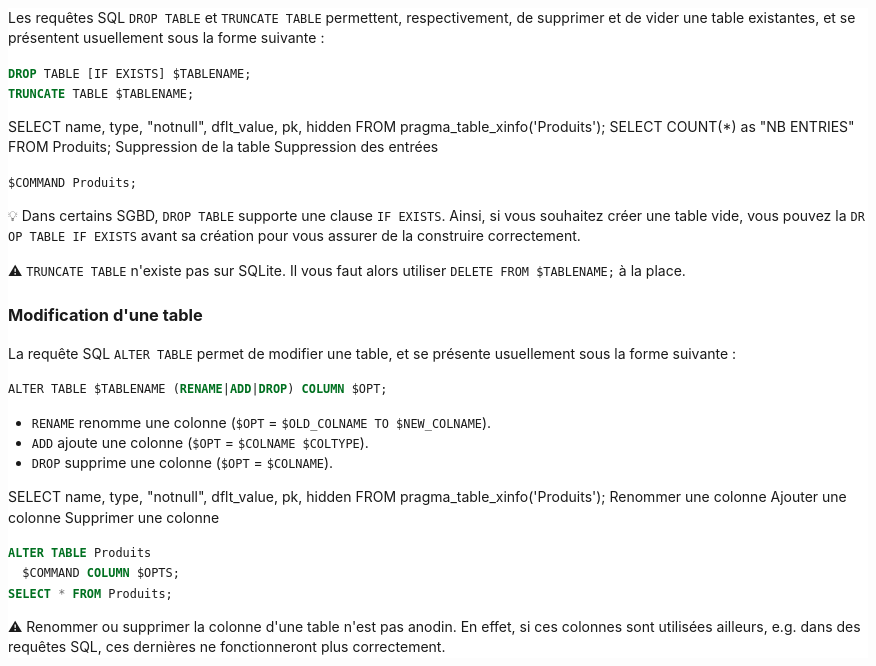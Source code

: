 Les requêtes SQL `DROP TABLE` et `TRUNCATE TABLE` permettent, respectivement, de supprimer et de vider une table existantes, et se présentent usuellement sous la forme suivante :

```sql
DROP TABLE [IF EXISTS] $TABLENAME;
TRUNCATE TABLE $TABLENAME;
```

<sql-interactive>
  <span slot="select">SELECT name, type, "notnull", dflt_value, pk, hidden
        FROM pragma_table_xinfo('Produits');
SELECT COUNT(*) as "NB ENTRIES" FROM Produits;</span>
  <span slot="options" data-command="DROP TABLE">Suppression de la table</span>
  <span slot="options" data-command="DELETE FROM">Suppression des entrées</span>

```sql
$COMMAND Produits;
```

</sql-interactive>

💡 Dans certains SGBD, `DROP TABLE` supporte une clause `IF EXISTS`. Ainsi, si vous souhaitez créer une table vide, vous pouvez la `DROP TABLE IF EXISTS` avant sa création pour vous assurer de la construire correctement.

⚠ `TRUNCATE TABLE` n'existe pas sur SQLite. Il vous faut alors utiliser `DELETE FROM $TABLENAME;` à la place.

### Modification d'une table

La requête SQL `ALTER TABLE` permet de modifier une table, et se présente usuellement sous la forme suivante :

```sql
ALTER TABLE $TABLENAME (RENAME|ADD|DROP) COLUMN $OPT;
```

- `RENAME` renomme une colonne (`$OPT` = `$OLD_COLNAME TO $NEW_COLNAME`).
- `ADD` ajoute une colonne (`$OPT` = `$COLNAME $COLTYPE`).
- `DROP` supprime une colonne (`$OPT` = `$COLNAME`).

<sql-interactive>
  <span slot="select">SELECT name, type, "notnull", dflt_value, pk, hidden
        FROM pragma_table_xinfo('Produits');</span>
  <span slot="options" data-command="RENAME" data-opts="Ref TO Prod">Renommer une colonne</span>
  <span slot="options" data-command="ADD" data-opts="Sum INT">Ajouter une colonne</span>
  <span slot="options" data-command="DROP" data-opts="Date">Supprimer une colonne</span>

```sql
ALTER TABLE Produits
  $COMMAND COLUMN $OPTS;
SELECT * FROM Produits;
```

</sql-interactive>

⚠ Renommer ou supprimer la colonne d'une table n'est pas anodin. En effet, si ces colonnes sont utilisées ailleurs, e.g. dans des requêtes SQL, ces dernières ne fonctionneront plus correctement.
